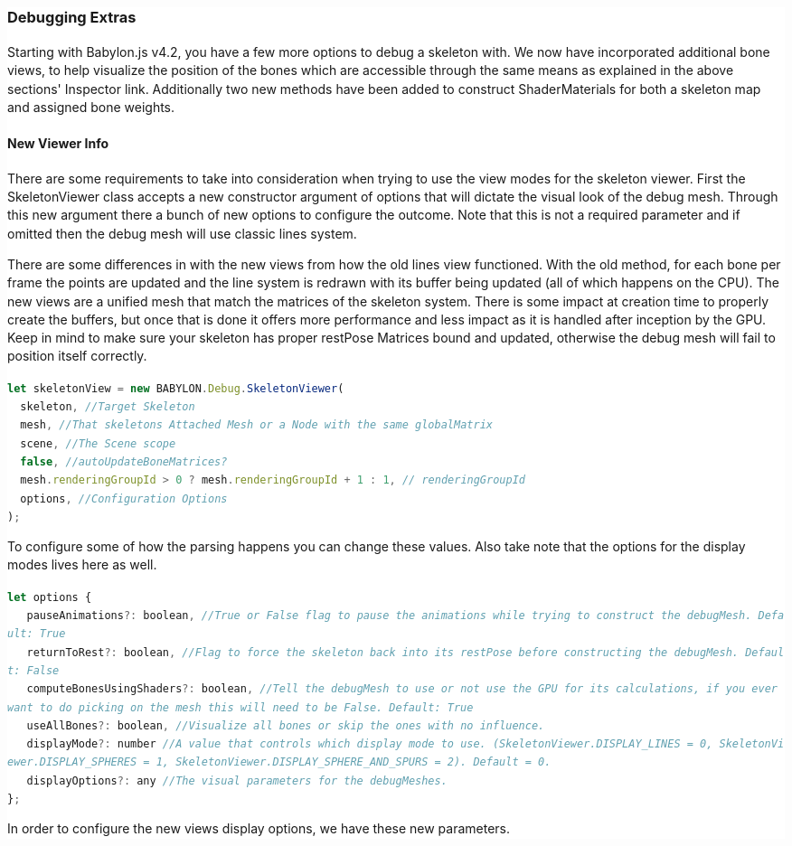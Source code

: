### Debugging Extras

Starting with Babylon.js v4.2, you have a few more options to debug a skeleton with. We now have incorporated additional bone views, to help visualize the position of the bones which are accessible through the same means as explained in the above sections' Inspector link. Additionally two new methods have been added to construct ShaderMaterials for both a skeleton map and assigned bone weights.

#### New Viewer Info

There are some requirements to take into consideration when trying to use the view modes for the skeleton viewer. First the SkeletonViewer class accepts a new constructor argument of options that will dictate the visual look of the debug mesh. Through this new argument there a bunch of new options to configure the outcome. Note that this is not a required parameter and if omitted then the debug mesh will use classic lines system.

There are some differences in with the new views from how the old lines view functioned. With the old method, for each bone per frame the points are updated and the line system is redrawn with its buffer being updated (all of which happens on the CPU). The new views are a unified mesh that match the matrices of the skeleton system. There is some impact at creation time to properly create the buffers, but once that is done it offers more performance and less impact as it is handled after inception by the GPU. Keep in mind to make sure your skeleton has proper restPose Matrices bound and updated, otherwise the debug mesh will fail to position itself correctly.

```javascript
let skeletonView = new BABYLON.Debug.SkeletonViewer(
  skeleton, //Target Skeleton
  mesh, //That skeletons Attached Mesh or a Node with the same globalMatrix
  scene, //The Scene scope
  false, //autoUpdateBoneMatrices?
  mesh.renderingGroupId > 0 ? mesh.renderingGroupId + 1 : 1, // renderingGroupId
  options, //Configuration Options
);
```

To configure some of how the parsing happens you can change these values. Also take note that the options for the display modes lives here as well.

```javascript
let options {
   pauseAnimations?: boolean, //True or False flag to pause the animations while trying to construct the debugMesh. Default: True
   returnToRest?: boolean, //Flag to force the skeleton back into its restPose before constructing the debugMesh. Default: False
   computeBonesUsingShaders?: boolean, //Tell the debugMesh to use or not use the GPU for its calculations, if you ever want to do picking on the mesh this will need to be False. Default: True
   useAllBones?: boolean, //Visualize all bones or skip the ones with no influence.
   displayMode?: number //A value that controls which display mode to use. (SkeletonViewer.DISPLAY_LINES = 0, SkeletonViewer.DISPLAY_SPHERES = 1, SkeletonViewer.DISPLAY_SPHERE_AND_SPURS = 2). Default = 0.
   displayOptions?: any //The visual parameters for the debugMeshes.
};
```

In order to configure the new views display options, we have these new parameters.
